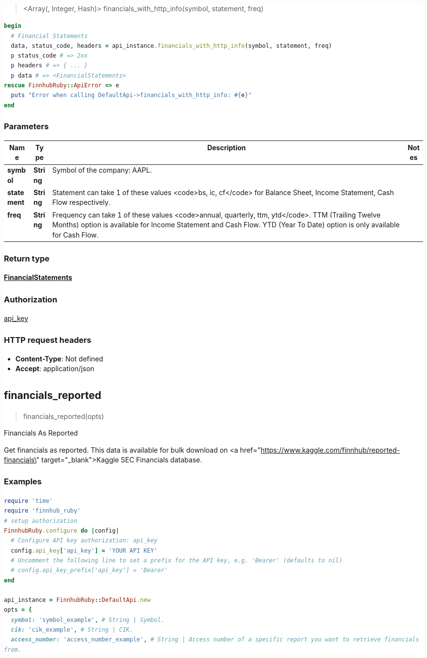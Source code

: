> <Array(<FinancialStatements>, Integer, Hash)> financials_with_http_info(symbol, statement, freq)

```ruby
begin
  # Financial Statements
  data, status_code, headers = api_instance.financials_with_http_info(symbol, statement, freq)
  p status_code # => 2xx
  p headers # => { ... }
  p data # => <FinancialStatements>
rescue FinnhubRuby::ApiError => e
  puts "Error when calling DefaultApi->financials_with_http_info: #{e}"
end
```

### Parameters

| Name | Type | Description | Notes |
| ---- | ---- | ----------- | ----- |
| **symbol** | **String** | Symbol of the company: AAPL. |  |
| **statement** | **String** | Statement can take 1 of these values &lt;code&gt;bs, ic, cf&lt;/code&gt; for Balance Sheet, Income Statement, Cash Flow respectively. |  |
| **freq** | **String** | Frequency can take 1 of these values &lt;code&gt;annual, quarterly, ttm, ytd&lt;/code&gt;.  TTM (Trailing Twelve Months) option is available for Income Statement and Cash Flow. YTD (Year To Date) option is only available for Cash Flow. |  |

### Return type

[**FinancialStatements**](FinancialStatements.md)

### Authorization

[api_key](../README.md#api_key)

### HTTP request headers

- **Content-Type**: Not defined
- **Accept**: application/json


## financials_reported

> <FinancialsAsReported> financials_reported(opts)

Financials As Reported

Get financials as reported. This data is available for bulk download on <a href=\"https://www.kaggle.com/finnhub/reported-financials\" target=\"_blank\">Kaggle SEC Financials database</a>.

### Examples

```ruby
require 'time'
require 'finnhub_ruby'
# setup authorization
FinnhubRuby.configure do |config|
  # Configure API key authorization: api_key
  config.api_key['api_key'] = 'YOUR API KEY'
  # Uncomment the following line to set a prefix for the API key, e.g. 'Bearer' (defaults to nil)
  # config.api_key_prefix['api_key'] = 'Bearer'
end

api_instance = FinnhubRuby::DefaultApi.new
opts = {
  symbol: 'symbol_example', # String | Symbol.
  cik: 'cik_example', # String | CIK.
  access_number: 'access_number_example', # String | Access number of a specific report you want to retrieve financials from.
```